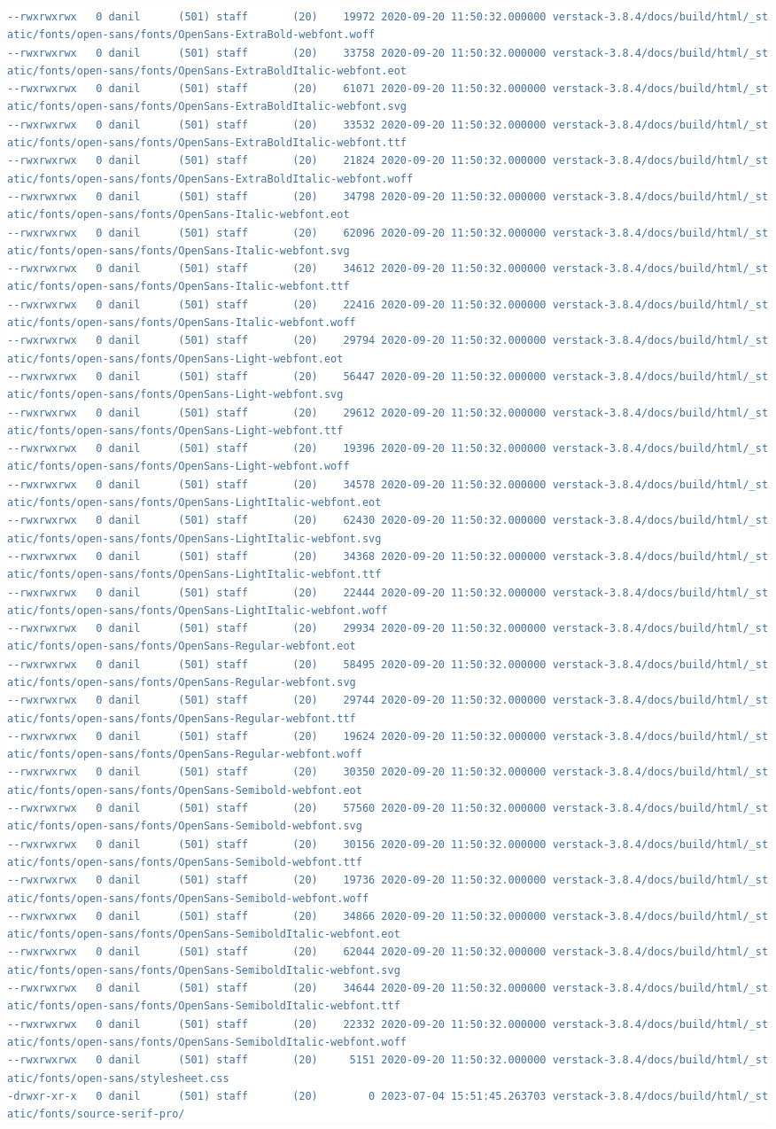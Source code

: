 ```diff
--rwxrwxrwx   0 danil      (501) staff       (20)    19972 2020-09-20 11:50:32.000000 verstack-3.8.4/docs/build/html/_static/fonts/open-sans/fonts/OpenSans-ExtraBold-webfont.woff
--rwxrwxrwx   0 danil      (501) staff       (20)    33758 2020-09-20 11:50:32.000000 verstack-3.8.4/docs/build/html/_static/fonts/open-sans/fonts/OpenSans-ExtraBoldItalic-webfont.eot
--rwxrwxrwx   0 danil      (501) staff       (20)    61071 2020-09-20 11:50:32.000000 verstack-3.8.4/docs/build/html/_static/fonts/open-sans/fonts/OpenSans-ExtraBoldItalic-webfont.svg
--rwxrwxrwx   0 danil      (501) staff       (20)    33532 2020-09-20 11:50:32.000000 verstack-3.8.4/docs/build/html/_static/fonts/open-sans/fonts/OpenSans-ExtraBoldItalic-webfont.ttf
--rwxrwxrwx   0 danil      (501) staff       (20)    21824 2020-09-20 11:50:32.000000 verstack-3.8.4/docs/build/html/_static/fonts/open-sans/fonts/OpenSans-ExtraBoldItalic-webfont.woff
--rwxrwxrwx   0 danil      (501) staff       (20)    34798 2020-09-20 11:50:32.000000 verstack-3.8.4/docs/build/html/_static/fonts/open-sans/fonts/OpenSans-Italic-webfont.eot
--rwxrwxrwx   0 danil      (501) staff       (20)    62096 2020-09-20 11:50:32.000000 verstack-3.8.4/docs/build/html/_static/fonts/open-sans/fonts/OpenSans-Italic-webfont.svg
--rwxrwxrwx   0 danil      (501) staff       (20)    34612 2020-09-20 11:50:32.000000 verstack-3.8.4/docs/build/html/_static/fonts/open-sans/fonts/OpenSans-Italic-webfont.ttf
--rwxrwxrwx   0 danil      (501) staff       (20)    22416 2020-09-20 11:50:32.000000 verstack-3.8.4/docs/build/html/_static/fonts/open-sans/fonts/OpenSans-Italic-webfont.woff
--rwxrwxrwx   0 danil      (501) staff       (20)    29794 2020-09-20 11:50:32.000000 verstack-3.8.4/docs/build/html/_static/fonts/open-sans/fonts/OpenSans-Light-webfont.eot
--rwxrwxrwx   0 danil      (501) staff       (20)    56447 2020-09-20 11:50:32.000000 verstack-3.8.4/docs/build/html/_static/fonts/open-sans/fonts/OpenSans-Light-webfont.svg
--rwxrwxrwx   0 danil      (501) staff       (20)    29612 2020-09-20 11:50:32.000000 verstack-3.8.4/docs/build/html/_static/fonts/open-sans/fonts/OpenSans-Light-webfont.ttf
--rwxrwxrwx   0 danil      (501) staff       (20)    19396 2020-09-20 11:50:32.000000 verstack-3.8.4/docs/build/html/_static/fonts/open-sans/fonts/OpenSans-Light-webfont.woff
--rwxrwxrwx   0 danil      (501) staff       (20)    34578 2020-09-20 11:50:32.000000 verstack-3.8.4/docs/build/html/_static/fonts/open-sans/fonts/OpenSans-LightItalic-webfont.eot
--rwxrwxrwx   0 danil      (501) staff       (20)    62430 2020-09-20 11:50:32.000000 verstack-3.8.4/docs/build/html/_static/fonts/open-sans/fonts/OpenSans-LightItalic-webfont.svg
--rwxrwxrwx   0 danil      (501) staff       (20)    34368 2020-09-20 11:50:32.000000 verstack-3.8.4/docs/build/html/_static/fonts/open-sans/fonts/OpenSans-LightItalic-webfont.ttf
--rwxrwxrwx   0 danil      (501) staff       (20)    22444 2020-09-20 11:50:32.000000 verstack-3.8.4/docs/build/html/_static/fonts/open-sans/fonts/OpenSans-LightItalic-webfont.woff
--rwxrwxrwx   0 danil      (501) staff       (20)    29934 2020-09-20 11:50:32.000000 verstack-3.8.4/docs/build/html/_static/fonts/open-sans/fonts/OpenSans-Regular-webfont.eot
--rwxrwxrwx   0 danil      (501) staff       (20)    58495 2020-09-20 11:50:32.000000 verstack-3.8.4/docs/build/html/_static/fonts/open-sans/fonts/OpenSans-Regular-webfont.svg
--rwxrwxrwx   0 danil      (501) staff       (20)    29744 2020-09-20 11:50:32.000000 verstack-3.8.4/docs/build/html/_static/fonts/open-sans/fonts/OpenSans-Regular-webfont.ttf
--rwxrwxrwx   0 danil      (501) staff       (20)    19624 2020-09-20 11:50:32.000000 verstack-3.8.4/docs/build/html/_static/fonts/open-sans/fonts/OpenSans-Regular-webfont.woff
--rwxrwxrwx   0 danil      (501) staff       (20)    30350 2020-09-20 11:50:32.000000 verstack-3.8.4/docs/build/html/_static/fonts/open-sans/fonts/OpenSans-Semibold-webfont.eot
--rwxrwxrwx   0 danil      (501) staff       (20)    57560 2020-09-20 11:50:32.000000 verstack-3.8.4/docs/build/html/_static/fonts/open-sans/fonts/OpenSans-Semibold-webfont.svg
--rwxrwxrwx   0 danil      (501) staff       (20)    30156 2020-09-20 11:50:32.000000 verstack-3.8.4/docs/build/html/_static/fonts/open-sans/fonts/OpenSans-Semibold-webfont.ttf
--rwxrwxrwx   0 danil      (501) staff       (20)    19736 2020-09-20 11:50:32.000000 verstack-3.8.4/docs/build/html/_static/fonts/open-sans/fonts/OpenSans-Semibold-webfont.woff
--rwxrwxrwx   0 danil      (501) staff       (20)    34866 2020-09-20 11:50:32.000000 verstack-3.8.4/docs/build/html/_static/fonts/open-sans/fonts/OpenSans-SemiboldItalic-webfont.eot
--rwxrwxrwx   0 danil      (501) staff       (20)    62044 2020-09-20 11:50:32.000000 verstack-3.8.4/docs/build/html/_static/fonts/open-sans/fonts/OpenSans-SemiboldItalic-webfont.svg
--rwxrwxrwx   0 danil      (501) staff       (20)    34644 2020-09-20 11:50:32.000000 verstack-3.8.4/docs/build/html/_static/fonts/open-sans/fonts/OpenSans-SemiboldItalic-webfont.ttf
--rwxrwxrwx   0 danil      (501) staff       (20)    22332 2020-09-20 11:50:32.000000 verstack-3.8.4/docs/build/html/_static/fonts/open-sans/fonts/OpenSans-SemiboldItalic-webfont.woff
--rwxrwxrwx   0 danil      (501) staff       (20)     5151 2020-09-20 11:50:32.000000 verstack-3.8.4/docs/build/html/_static/fonts/open-sans/stylesheet.css
-drwxr-xr-x   0 danil      (501) staff       (20)        0 2023-07-04 15:51:45.263703 verstack-3.8.4/docs/build/html/_static/fonts/source-serif-pro/
```